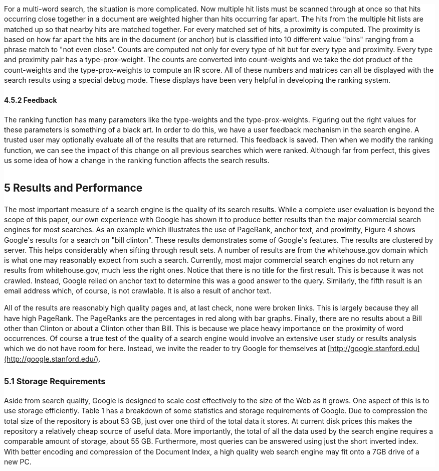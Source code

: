 For a multi-word search, the situation is more complicated. Now multiple hit lists must be scanned through at once so that hits occurring close together in a document are weighted higher than hits occurring far apart. The hits from the multiple hit lists are matched up so that nearby hits are matched together. For every matched set of hits, a proximity is computed. The proximity is based on how far apart the hits are in the document (or anchor) but is classified into 10 different value "bins" ranging from a phrase match to "not even close". Counts are computed not only for every type of hit but for every type and proximity. Every type and proximity pair has a type-prox-weight. The counts are converted into count-weights and we take the dot product of the count-weights and the type-prox-weights to compute an IR score. All of these numbers and matrices can all be displayed with the search results using a special debug mode. These displays have been very helpful in developing the ranking system.

#### 4.5.2 Feedback

The ranking function has many parameters like the type-weights and the type-prox-weights. Figuring out the right values for these parameters is something of a black art. In order to do this, we have a user feedback mechanism in the search engine. A trusted user may optionally evaluate all of the results that are returned. This feedback is saved. Then when we modify the ranking function, we can see the impact of this change on all previous searches which were ranked. Although far from perfect, this gives us some idea of how a change in the ranking function affects the search results.

## 5 Results and Performance

The most important measure of a search engine is the quality of its search results. While a complete user evaluation is beyond the scope of this paper, our own experience with Google has shown it to produce better results than the major commercial search engines for most searches. As an example which illustrates the use of PageRank, anchor text, and proximity, Figure 4 shows Google's results for a search on "bill clinton". These results demonstrates some of Google's features. The results are clustered by server. This helps considerably when sifting through result sets. A number of results are from the whitehouse.gov domain which is what one may reasonably expect from such a search. Currently, most major commercial search engines do not return any results from whitehouse.gov, much less the right ones. Notice that there is no title for the first result. This is because it was not crawled. Instead, Google relied on anchor text to determine this was a good answer to the query. Similarly, the fifth result is an email address which, of course, is not crawlable. It is also a result of anchor text.

All of the results are reasonably high quality pages and, at last check, none were broken links. This is largely because they all have high PageRank. The PageRanks are the percentages in red along with bar graphs. Finally, there are no results about a Bill other than Clinton or about a Clinton other than Bill. This is because we place heavy importance on the proximity of word occurrences. Of course a true test of the quality of a search engine would involve an extensive user study or results analysis which we do not have room for here. Instead, we invite the reader to try Google for themselves at [http://google.stanford.edu](http://google.stanford.edu/).

### 5.1 Storage Requirements

Aside from search quality, Google is designed to scale cost effectively to the size of the Web as it grows. One aspect of this is to use storage efficiently. Table 1 has a breakdown of some statistics and storage requirements of Google. Due to compression the total size of the repository is about 53 GB, just over one third of the total data it stores. At current disk prices this makes the repository a relatively cheap source of useful data. More importantly, the total of all the data used by the search engine requires a comparable amount of storage, about 55 GB. Furthermore, most queries can be answered using just the short inverted index. With better encoding and compression of the Document Index, a high quality web search engine may fit onto a 7GB drive of a new PC.
